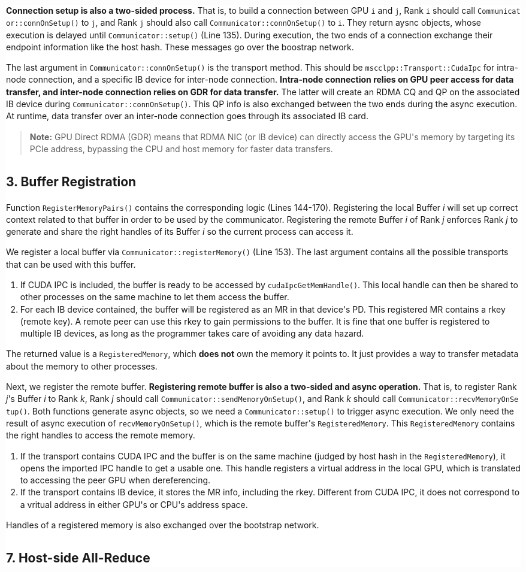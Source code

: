 **Connection setup is also a two-sided process.** That is, to build a connection between GPU `i` and `j`, Rank `i` should call `Communicator::connOnSetup()` to `j`, and Rank `j` should also call `Communicator::connOnSetup()` to `i`. They return aysnc objects, whose execution is delayed until `Communicator::setup()` (Line 135). During execution, the two ends of a connection exchange their endpoint information like the host hash. These messages go over the boostrap network.

The last argument in `Communicator::connOnSetup()` is the transport method. This should be `mscclpp::Transport::CudaIpc` for intra-node connection, and a specific IB device for inter-node connection. **Intra-node connection relies on GPU peer access for data transfer, and inter-node connection relies on GDR for data transfer.** The latter will create an RDMA CQ and QP on the associated IB device during `Communicator::connOnSetup()`. This QP info is also exchanged between the two ends during the async execution. At runtime, data transfer over an inter-node connection goes through its associated IB card.

> **Note:** GPU Direct RDMA (GDR) means that RDMA NIC (or IB device) can directly access the GPU's memory by targeting its PCIe address, bypassing the CPU and host memory for faster data transfers.

## 3. Buffer Registration

Function `RegisterMemoryPairs()` contains the corresponding logic (Lines 144-170). Registering the local Buffer $i$ will set up correct context related to that buffer in order to be used by the communicator. Registering the remote Buffer $i$ of Rank $j$ enforces Rank $j$ to generate and share the right handles of its Buffer $i$ so the current process can access it.

We register a local buffer via `Communicator::registerMemory()` (Line 153). The last argument contains all the possible transports that can be used with this buffer.

1. If CUDA IPC is included, the buffer is ready to be accessed by `cudaIpcGetMemHandle()`. This local handle can then be shared to other processes on the same machine to let them access the buffer.
2. For each IB device contained, the buffer will be registered as an MR in that device's PD. This registered MR contains a rkey (remote key). A remote peer can use this rkey to gain permissions to the buffer. It is fine that one buffer is registered to multiple IB devices, as long as the programmer takes care of avoiding any data hazard.

The returned value is a `RegisteredMemory`, which **does not** own the memory it points to. It just provides a way to transfer metadata about the memory to other processes.

Next, we register the remote buffer. **Registering remote buffer is also a two-sided and async operation.** That is, to register Rank $j$'s Buffer $i$ to Rank $k$, Rank $j$ should call `Communicator::sendMemoryOnSetup()`, and Rank $k$ should call `Communicator::recvMemoryOnSetup()`. Both functions generate async objects, so we need a `Communicator::setup()` to trigger async execution. We only need the result of async execution of `recvMemoryOnSetup()`, which is the remote buffer's `RegisteredMemory`. This `RegisteredMemory` contains the right handles to access the remote memory.

1. If the transport contains CUDA IPC and the buffer is on the same machine (judged by host hash in the `RegisteredMemory`), it opens the imported IPC handle to get a usable one. This handle registers a virtual address in the local GPU, which is translated to accessing the peer GPU when dereferencing.
2. If the transport contains IB device, it stores the MR info, including the rkey. Different from CUDA IPC, it does not correspond to a vritual address in either GPU's or CPU's address space.

Handles of a registered memory is also exchanged over the bootstrap network.

## 7. Host-side All-Reduce
